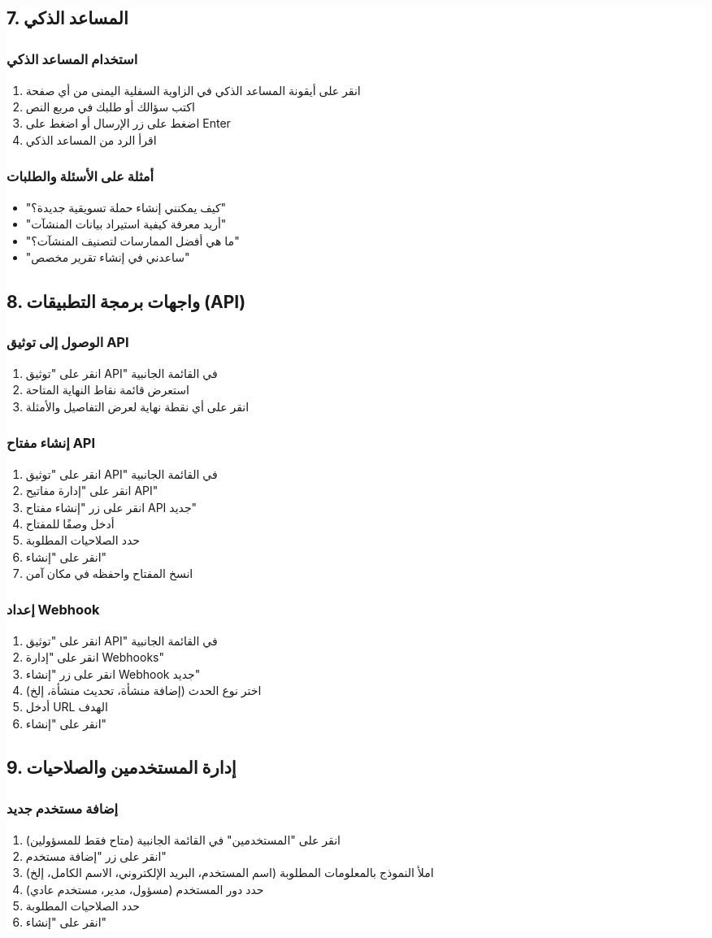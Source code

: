 ## 7. المساعد الذكي

### استخدام المساعد الذكي

1. انقر على أيقونة المساعد الذكي في الزاوية السفلية اليمنى من أي صفحة
2. اكتب سؤالك أو طلبك في مربع النص
3. اضغط على زر الإرسال أو اضغط على Enter
4. اقرأ الرد من المساعد الذكي

### أمثلة على الأسئلة والطلبات

- "كيف يمكنني إنشاء حملة تسويقية جديدة؟"
- "أريد معرفة كيفية استيراد بيانات المنشآت"
- "ما هي أفضل الممارسات لتصنيف المنشآت؟"
- "ساعدني في إنشاء تقرير مخصص"

## 8. واجهات برمجة التطبيقات (API)

### الوصول إلى توثيق API

1. انقر على "توثيق API" في القائمة الجانبية
2. استعرض قائمة نقاط النهاية المتاحة
3. انقر على أي نقطة نهاية لعرض التفاصيل والأمثلة

### إنشاء مفتاح API

1. انقر على "توثيق API" في القائمة الجانبية
2. انقر على "إدارة مفاتيح API"
3. انقر على زر "إنشاء مفتاح API جديد"
4. أدخل وصفًا للمفتاح
5. حدد الصلاحيات المطلوبة
6. انقر على "إنشاء"
7. انسخ المفتاح واحفظه في مكان آمن

### إعداد Webhook

1. انقر على "توثيق API" في القائمة الجانبية
2. انقر على "إدارة Webhooks"
3. انقر على زر "إنشاء Webhook جديد"
4. اختر نوع الحدث (إضافة منشأة، تحديث منشأة، إلخ)
5. أدخل URL الهدف
6. انقر على "إنشاء"

## 9. إدارة المستخدمين والصلاحيات

### إضافة مستخدم جديد

1. انقر على "المستخدمين" في القائمة الجانبية (متاح فقط للمسؤولين)
2. انقر على زر "إضافة مستخدم"
3. املأ النموذج بالمعلومات المطلوبة (اسم المستخدم، البريد الإلكتروني، الاسم الكامل، إلخ)
4. حدد دور المستخدم (مسؤول، مدير، مستخدم عادي)
5. حدد الصلاحيات المطلوبة
6. انقر على "إنشاء"
